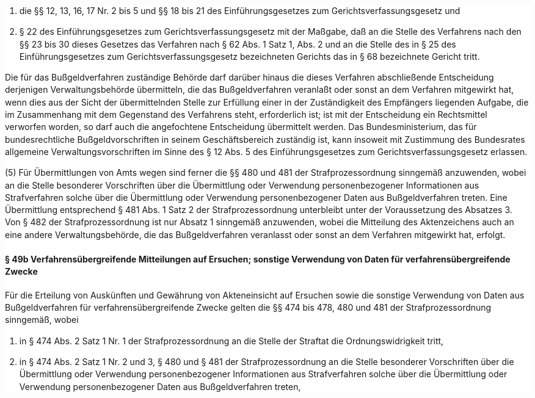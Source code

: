 1.  die §§ 12, 13, 16, 17 Nr. 2 bis 5 und §§ 18 bis 21 des
    Einführungsgesetzes zum Gerichtsverfassungsgesetz und


2.  § 22 des Einführungsgesetzes zum Gerichtsverfassungsgesetz mit der
    Maßgabe, daß an die Stelle des Verfahrens nach den §§ 23 bis 30 dieses
    Gesetzes das Verfahren nach § 62 Abs. 1 Satz 1, Abs. 2 und an die
    Stelle des in § 25 des Einführungsgesetzes zum
    Gerichtsverfassungsgesetz bezeichneten Gerichts das in § 68
    bezeichnete Gericht tritt.



Die für das Bußgeldverfahren zuständige Behörde darf darüber hinaus
die dieses Verfahren abschließende Entscheidung derjenigen
Verwaltungsbehörde übermitteln, die das Bußgeldverfahren veranlaßt
oder sonst an dem Verfahren mitgewirkt hat, wenn dies aus der Sicht
der übermittelnden Stelle zur Erfüllung einer in der Zuständigkeit des
Empfängers liegenden Aufgabe, die im Zusammenhang mit dem Gegenstand
des Verfahrens steht, erforderlich ist; ist mit der Entscheidung ein
Rechtsmittel verworfen worden, so darf auch die angefochtene
Entscheidung übermittelt werden. Das Bundesministerium, das für
bundesrechtliche Bußgeldvorschriften in seinem Geschäftsbereich
zuständig ist, kann insoweit mit Zustimmung des Bundesrates allgemeine
Verwaltungsvorschriften im Sinne des § 12 Abs. 5 des
Einführungsgesetzes zum Gerichtsverfassungsgesetz erlassen.

(5) Für Übermittlungen von Amts wegen sind ferner die §§ 480 und 481
der Strafprozessordnung sinngemäß anzuwenden, wobei an die Stelle
besonderer Vorschriften über die Übermittlung oder Verwendung
personenbezogener Informationen aus Strafverfahren solche über die
Übermittlung oder Verwendung personenbezogener Daten aus
Bußgeldverfahren treten. Eine Übermittlung entsprechend § 481 Abs. 1
Satz 2 der Strafprozessordnung unterbleibt unter der Voraussetzung des
Absatzes 3. Von § 482 der Strafprozessordnung ist nur Absatz 1
sinngemäß anzuwenden, wobei die Mitteilung des Aktenzeichens auch an
eine andere Verwaltungsbehörde, die das Bußgeldverfahren veranlasst
oder sonst an dem Verfahren mitgewirkt hat, erfolgt.


#### § 49b Verfahrensübergreifende Mitteilungen auf Ersuchen; sonstige Verwendung von Daten für verfahrensübergreifende Zwecke

Für die Erteilung von Auskünften und Gewährung von Akteneinsicht auf
Ersuchen sowie die sonstige Verwendung von Daten aus Bußgeldverfahren
für verfahrensübergreifende Zwecke gelten die §§ 474 bis 478, 480 und
481 der Strafprozessordnung sinngemäß, wobei

1.  in § 474 Abs. 2 Satz 1 Nr. 1 der Strafprozessordnung an die Stelle der
    Straftat die Ordnungswidrigkeit tritt,


2.  in § 474 Abs. 2 Satz 1 Nr. 2 und 3, § 480 und § 481 der
    Strafprozessordnung an die Stelle besonderer Vorschriften über die
    Übermittlung oder Verwendung personenbezogener Informationen aus
    Strafverfahren solche über die Übermittlung oder Verwendung
    personenbezogener Daten aus Bußgeldverfahren treten,
